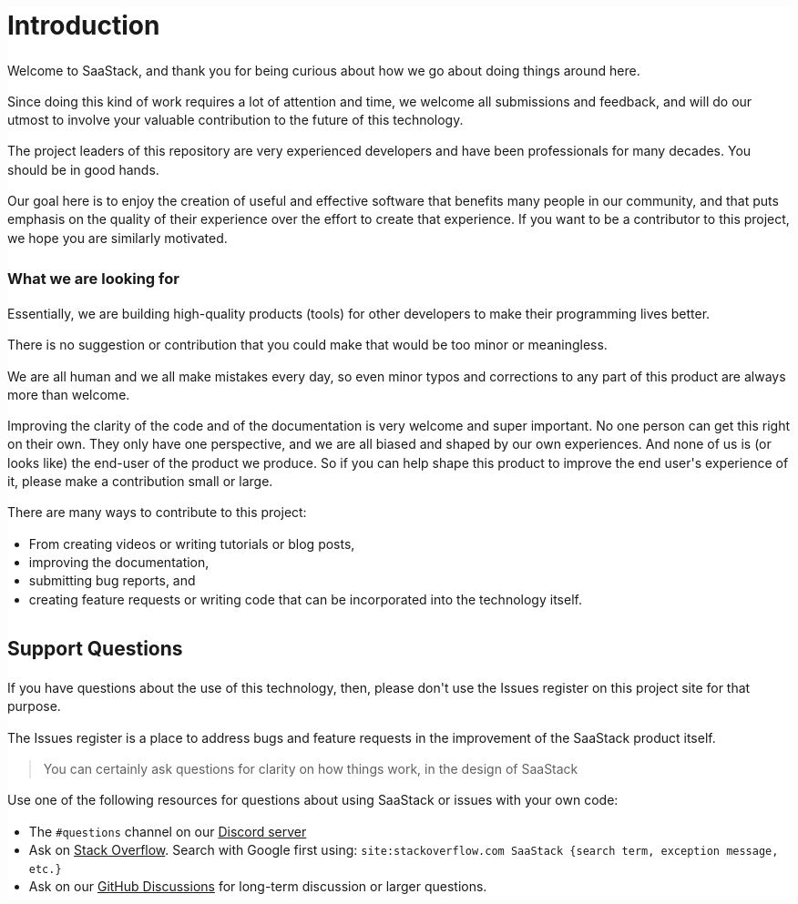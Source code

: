 # Introduction

Welcome to SaaStack, and thank you for being curious about how we go about doing things around here.

Since doing this kind of work requires a lot of attention and time, we welcome all submissions and feedback, and will do our utmost to involve your valuable contribution to the future of this technology.

The project leaders of this repository are very experienced developers and have been professionals for many decades. You should be in good hands.

Our goal here is to enjoy the creation of useful and effective software that benefits many people in our community, and that puts emphasis on the quality of their experience over the effort to create that experience. If you want to be a contributor to this project, we hope you are similarly motivated.

### What we are looking for

Essentially, we are building high-quality products (tools) for other developers to make their programming lives better.

There is no suggestion or contribution that you could make that would be too minor or meaningless.

We are all human and we all make mistakes every day, so even minor typos and corrections to any part of this product are always more than welcome.

Improving the clarity of the code and of the documentation is very welcome and super important. No one person can get this right on their own. They only have one perspective, and we are all biased and shaped by our own experiences. And none of us is (or looks like) the end-user of the product we produce. So if you can help shape this product to improve the end user's experience of it, please make a contribution small or large.

There are many ways to contribute to this project:

* From creating videos or writing tutorials or blog posts,
* improving the documentation,
* submitting bug reports, and
* creating feature requests or writing code that can be incorporated into the technology itself.

## Support Questions

If you have questions about the use of this technology, then, please don't use the Issues register on this project site for that purpose.

The Issues register is a place to address bugs and feature requests in the improvement of the SaaStack product itself.

> You can certainly ask questions for clarity on how things work, in the design of SaaStack


Use one of the following resources for questions about using SaaStack or issues with your own code:

- The `#questions` channel on our [Discord server](https://discord.gg/849Wy2Zwgg)
- Ask on [Stack Overflow](https://stackoverflow.com/questions/tagged/SaaStack?tab=Frequent). Search with Google first using: `site:stackoverflow.com SaaStack {search term, exception message, etc.}`
- Ask on our [GitHub Discussions](https://github.com/jezzsantos/saastack/discussions) for long-term discussion or larger questions.
